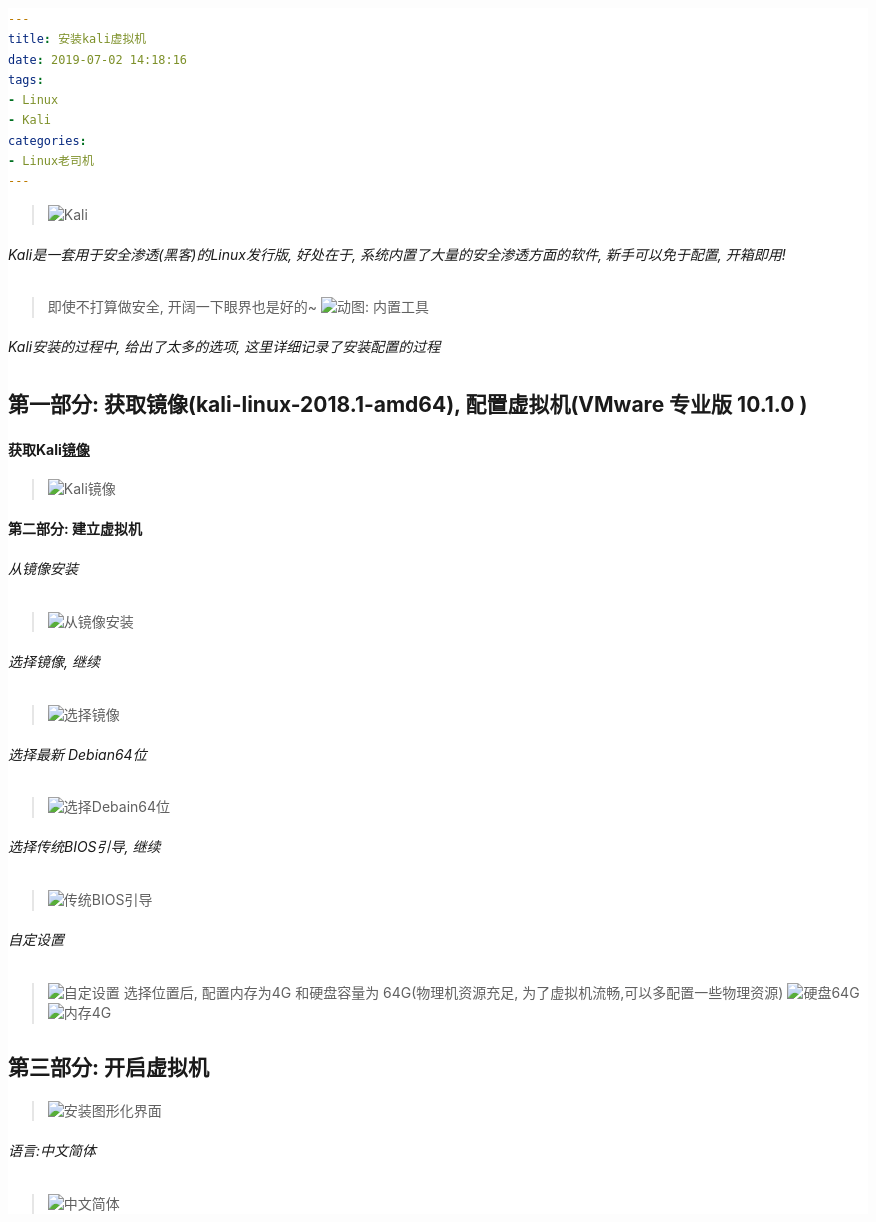```yaml
---
title: 安装kali虚拟机
date: 2019-07-02 14:18:16
tags: 
- Linux
- Kali
categories:
- Linux老司机
---
```


> ![Kali](https://raw.githubusercontent.com/zhaoolee/GraphBed/master/zhaoolee_images000000/a569ba44eb6ab113e906a6c308270149.png)

###### Kali是一套用于安全渗透(黑客)的Linux发行版, 好处在于, 系统内置了大量的安全渗透方面的软件, 新手可以免于配置, 开箱即用! 
> 即使不打算做安全, 开阔一下眼界也是好的~
> ![动图: 内置工具](https://raw.githubusercontent.com/zhaoolee/GraphBed/master/zhaoolee_images000000/645e5f4866fdbb1d87efcb06b10deb14.gif)


###### Kali安装的过程中, 给出了太多的选项, 这里详细记录了安装配置的过程

## 第一部分: 获取镜像(kali-linux-2018.1-amd64), 配置虚拟机(VMware 专业版 10.1.0 )
####  获取Kali[镜像](https://images.offensive-security.com/kali-linux-2018.1-amd64.torrent)
> ![Kali镜像](https://raw.githubusercontent.com/zhaoolee/GraphBed/master/zhaoolee_images000000/09f017868df8e9530844f8587ac64fe4.png)

####  第二部分: 建立虚拟机
###### 从镜像安装
> ![从镜像安装](https://raw.githubusercontent.com/zhaoolee/GraphBed/master/zhaoolee_images000000/0f2ece70e4a2f94796117289461ffa82.png)

###### 选择镜像, 继续
> ![选择镜像](https://raw.githubusercontent.com/zhaoolee/GraphBed/master/zhaoolee_images000000/4f23800a4412dab15403024482f0883b.png)
###### 选择最新 Debian64位
> ![选择Debain64位](https://raw.githubusercontent.com/zhaoolee/GraphBed/master/zhaoolee_images000000/b12679896ffb63a185c5c7ad32ea690c.png)
###### 选择传统BIOS引导, 继续
> ![传统BIOS引导](https://raw.githubusercontent.com/zhaoolee/GraphBed/master/zhaoolee_images000000/1c9b82ad817f2c97171afc80c7a58f0a.png)

###### 自定设置
> ![自定设置](https://raw.githubusercontent.com/zhaoolee/GraphBed/master/zhaoolee_images000000/51bae93cffbfb680e229de973198b4ff.png)
> 选择位置后, 配置内存为4G 和硬盘容量为 64G(物理机资源充足, 为了虚拟机流畅,可以多配置一些物理资源)
> ![硬盘64G](https://raw.githubusercontent.com/zhaoolee/GraphBed/master/zhaoolee_images000000/018b507758efa048aed1ebe8ee313b90.png)
> ![内存4G](https://raw.githubusercontent.com/zhaoolee/GraphBed/master/zhaoolee_images000000/b472f1306435928e7efe33187306a273.png)
## 第三部分: 开启虚拟机
> ![安装图形化界面](https://raw.githubusercontent.com/zhaoolee/GraphBed/master/zhaoolee_images000000/68336fc2a277a1d04ebaf7b45b9018f0.png)
###### 语言:中文简体
> ![中文简体](https://raw.githubusercontent.com/zhaoolee/GraphBed/master/zhaoolee_images000000/82f88f004e047b27db5debd2c988ecba.png)

